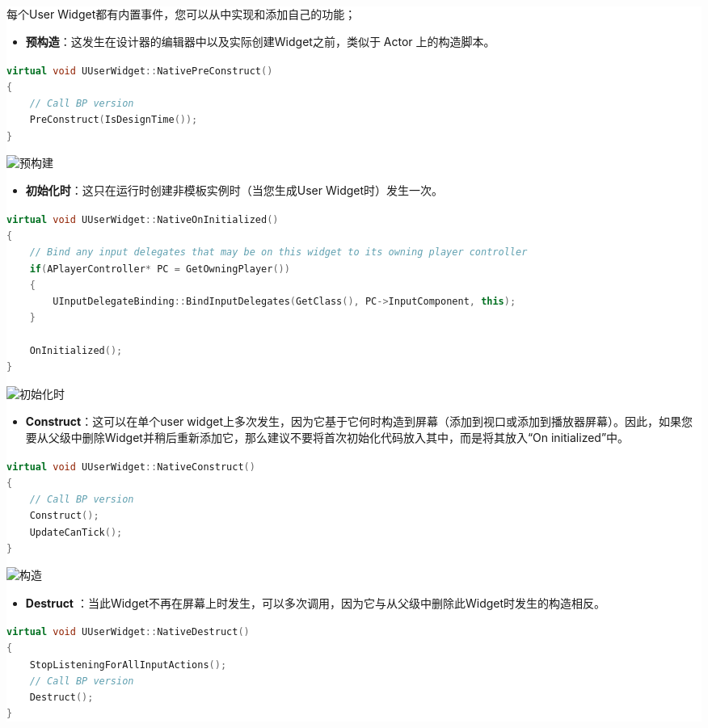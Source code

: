 每个User Widget都有内置事件，您可以从中实现和添加自己的功能；

- **预构造**：这发生在设计器的编辑器中以及实际创建Widget之前，类似于 Actor 上的构造脚本。

```c++
virtual void UUserWidget::NativePreConstruct()
{
    // Call BP version
    PreConstruct(IsDesignTime());
}
```

![预构建](https://github.com/YawLighthouse/UMG-Slate-Compendium/blob/main/images/user_widget_events/preconstruct.png?raw=true)

- **初始化时**：这只在运行时创建非模板实例时（当您生成User Widget时）发生一次。

```c++
virtual void UUserWidget::NativeOnInitialized()
{
    // Bind any input delegates that may be on this widget to its owning player controller
    if(APlayerController* PC = GetOwningPlayer())
    {
    	UInputDelegateBinding::BindInputDelegates(GetClass(), PC->InputComponent, this);
    }
    
    OnInitialized();
}
```

![初始化时](https://github.com/YawLighthouse/UMG-Slate-Compendium/blob/main/images/user_widget_events/oninitialized.png?raw=true)

- **Construct**：这可以在单个user widget上多次发生，因为它基于它何时构造到屏幕（添加到视口或添加到播放器屏幕）。因此，如果您要从父级中删除Widget并稍后重新添加它，那么建议不要将首次初始化代码放入其中，而是将其放入“On initialized”中。

```c++
virtual void UUserWidget::NativeConstruct()
{
    // Call BP version
    Construct();
    UpdateCanTick();
}
```

![构造](https://github.com/YawLighthouse/UMG-Slate-Compendium/blob/main/images/user_widget_events/construct.png?raw=true)

- **Destruct** ：当此Widget不再在屏幕上时发生，可以多次调用，因为它与从父级中删除此Widget时发生的构造相反。

```c++
virtual void UUserWidget::NativeDestruct()
{
    StopListeningForAllInputActions();
    // Call BP version
    Destruct();
}
```
